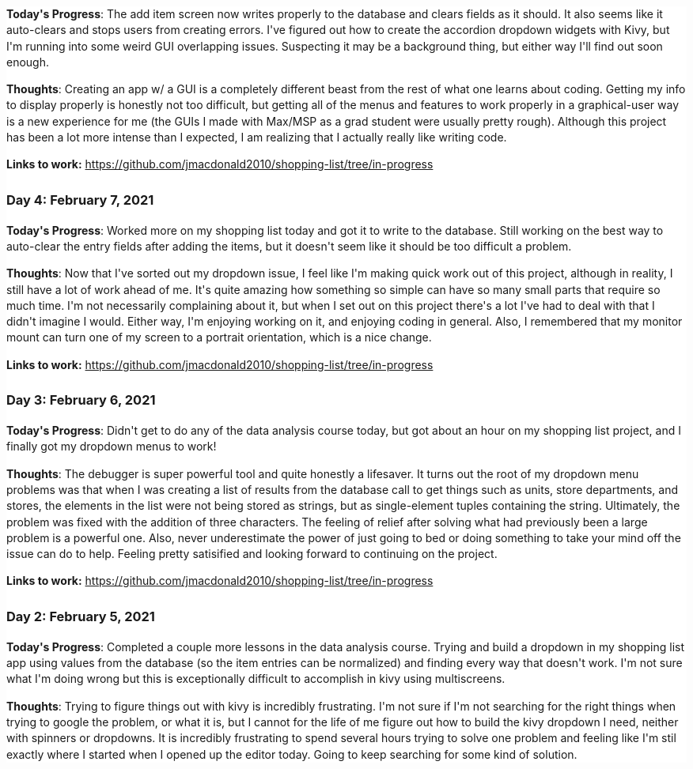 **Today's Progress**: The add item screen now writes properly to the database and clears fields as it should. It also seems like it auto-clears and stops users from creating errors. I've figured out how to create the accordion dropdown widgets with Kivy, but I'm running into some weird GUI overlapping issues. Suspecting it may be a background thing, but either way I'll find out soon enough.

**Thoughts**: Creating an app w/ a GUI is a completely different beast from the rest of what one learns about coding. Getting my info to display properly is honestly not too difficult, but getting all of the menus and features to work properly in a graphical-user way is a new experience for me (the GUIs I made with Max/MSP as a grad student were usually pretty rough). Although this project has been a lot more intense than I expected, I am realizing that I actually really like writing code.

**Links to work:** https://github.com/jmacdonald2010/shopping-list/tree/in-progress

### Day 4: February 7, 2021

**Today's Progress**: Worked more on my shopping list today and got it to write to the database. Still working on the best way to auto-clear the entry fields after adding the items, but it doesn't seem like it should be too difficult a problem.

**Thoughts**: Now that I've sorted out my dropdown issue, I feel like I'm making quick work out of this project, although in reality, I still have a lot of work ahead of me. It's quite amazing how something so simple can have so many small parts that require so much time. I'm not necessarily complaining about it, but when I set out on this project there's a lot I've had to deal with that I didn't imagine I would. Either way, I'm enjoying working on it, and enjoying coding in general. Also, I remembered that my monitor mount can turn one of my screen to a portrait orientation, which is a nice change.

**Links to work:** https://github.com/jmacdonald2010/shopping-list/tree/in-progress

### Day 3: February 6, 2021

**Today's Progress**: Didn't get to do any of the data analysis course today, but got about an hour on my shopping list project, and I finally got my dropdown menus to work! 

**Thoughts**: The debugger is super powerful tool and quite honestly a lifesaver. It turns out the root of my dropdown menu problems was that when I was creating a list of results from the database call to get things such as units, store departments, and stores, the elements in the list were not being stored as strings, but as single-element tuples containing the string. Ultimately, the problem was fixed with the addition of three characters. The feeling of relief after solving what had previously been a large problem is a powerful one. Also, never underestimate the power of just going to bed or doing something to take your mind off the issue can do to help. Feeling pretty satisified and looking forward to continuing on the project. 

**Links to work:** https://github.com/jmacdonald2010/shopping-list/tree/in-progress

### Day 2: February 5, 2021

**Today's Progress**: Completed a couple more lessons in the data analysis course. Trying and build a dropdown in my shopping list app using values from the database (so the item entries can be normalized) and finding every way that doesn't work. I'm not sure what I'm doing wrong but this is exceptionally difficult to accomplish in kivy using multiscreens.

**Thoughts**: Trying to figure things out with kivy is incredibly frustrating. I'm not sure if I'm not searching for the right things when trying to google the problem, or what it is, but I cannot for the life of me figure out how to build the kivy dropdown I need, neither with spinners or dropdowns. It is incredibly frustrating to spend several hours trying to solve one problem and feeling like I'm stil exactly where I started when I opened up the editor today. Going to keep searching for some kind of solution.
